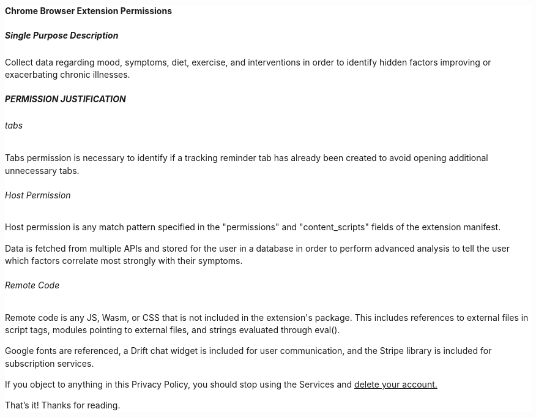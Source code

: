 #### Chrome Browser Extension Permissions

##### Single Purpose Description

Collect data regarding mood, symptoms, diet, exercise, and interventions in order to identify hidden factors improving or exacerbating chronic illnesses.

##### PERMISSION JUSTIFICATION

###### tabs

Tabs permission is necessary to identify if a tracking reminder tab has already been created to avoid opening additional unnecessary tabs.

###### Host Permission

Host permission is any match pattern specified in the "permissions" and "content\_scripts" fields of the extension manifest.

Data is fetched from multiple APIs and stored for the user in a database in order to perform advanced analysis to tell the user which factors correlate most strongly with their symptoms.

###### Remote Code

Remote code is any JS, Wasm, or CSS that is not included in the extension's package. This includes references to external files in script tags, modules pointing to external files, and strings evaluated through eval().

Google fonts are referenced, a Drift chat widget is included for user communication, and the Stripe library is included for subscription services.

If you object to anything in this Privacy Policy, you should stop using the Services and [delete your account.](https://curedao.org/delete/)

That’s it! Thanks for reading.


